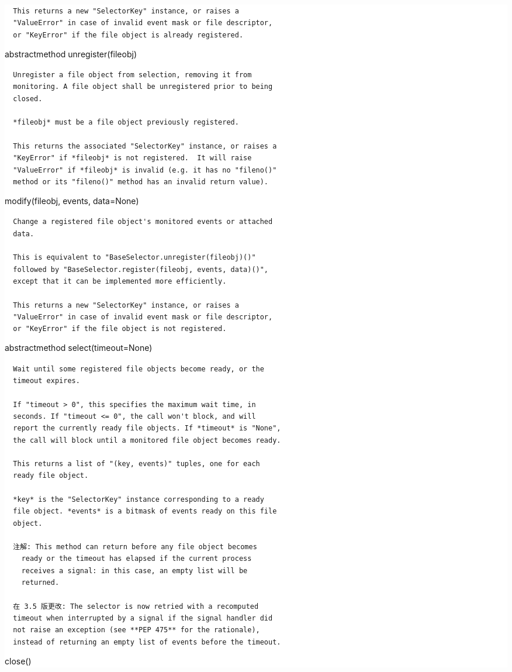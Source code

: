       This returns a new "SelectorKey" instance, or raises a
      "ValueError" in case of invalid event mask or file descriptor,
      or "KeyError" if the file object is already registered.

   abstractmethod unregister(fileobj)

      Unregister a file object from selection, removing it from
      monitoring. A file object shall be unregistered prior to being
      closed.

      *fileobj* must be a file object previously registered.

      This returns the associated "SelectorKey" instance, or raises a
      "KeyError" if *fileobj* is not registered.  It will raise
      "ValueError" if *fileobj* is invalid (e.g. it has no "fileno()"
      method or its "fileno()" method has an invalid return value).

   modify(fileobj, events, data=None)

      Change a registered file object's monitored events or attached
      data.

      This is equivalent to "BaseSelector.unregister(fileobj)()"
      followed by "BaseSelector.register(fileobj, events, data)()",
      except that it can be implemented more efficiently.

      This returns a new "SelectorKey" instance, or raises a
      "ValueError" in case of invalid event mask or file descriptor,
      or "KeyError" if the file object is not registered.

   abstractmethod select(timeout=None)

      Wait until some registered file objects become ready, or the
      timeout expires.

      If "timeout > 0", this specifies the maximum wait time, in
      seconds. If "timeout <= 0", the call won't block, and will
      report the currently ready file objects. If *timeout* is "None",
      the call will block until a monitored file object becomes ready.

      This returns a list of "(key, events)" tuples, one for each
      ready file object.

      *key* is the "SelectorKey" instance corresponding to a ready
      file object. *events* is a bitmask of events ready on this file
      object.

      注解: This method can return before any file object becomes
        ready or the timeout has elapsed if the current process
        receives a signal: in this case, an empty list will be
        returned.

      在 3.5 版更改: The selector is now retried with a recomputed
      timeout when interrupted by a signal if the signal handler did
      not raise an exception (see **PEP 475** for the rationale),
      instead of returning an empty list of events before the timeout.

   close()
